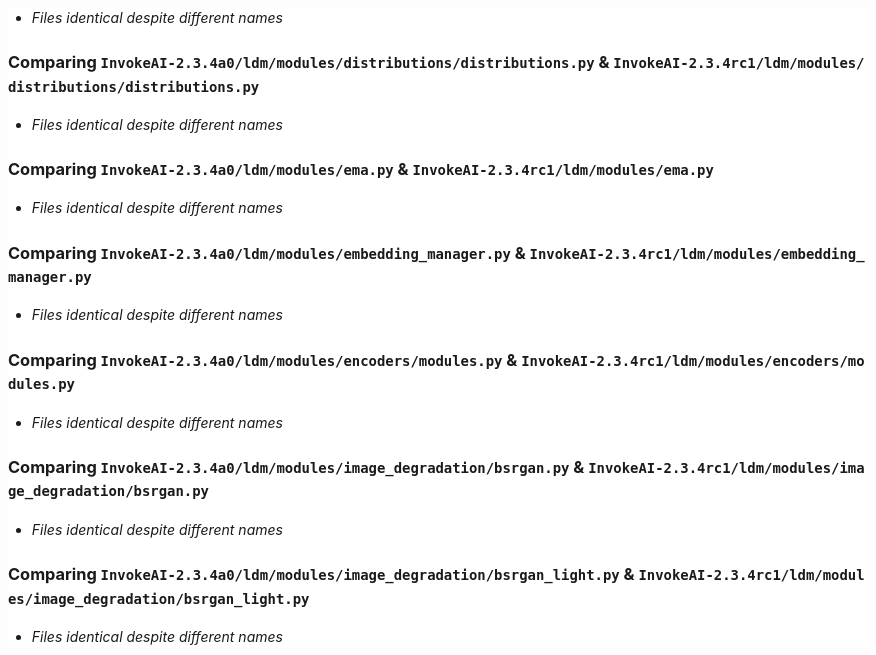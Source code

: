 * *Files identical despite different names*

### Comparing `InvokeAI-2.3.4a0/ldm/modules/distributions/distributions.py` & `InvokeAI-2.3.4rc1/ldm/modules/distributions/distributions.py`

 * *Files identical despite different names*

### Comparing `InvokeAI-2.3.4a0/ldm/modules/ema.py` & `InvokeAI-2.3.4rc1/ldm/modules/ema.py`

 * *Files identical despite different names*

### Comparing `InvokeAI-2.3.4a0/ldm/modules/embedding_manager.py` & `InvokeAI-2.3.4rc1/ldm/modules/embedding_manager.py`

 * *Files identical despite different names*

### Comparing `InvokeAI-2.3.4a0/ldm/modules/encoders/modules.py` & `InvokeAI-2.3.4rc1/ldm/modules/encoders/modules.py`

 * *Files identical despite different names*

### Comparing `InvokeAI-2.3.4a0/ldm/modules/image_degradation/bsrgan.py` & `InvokeAI-2.3.4rc1/ldm/modules/image_degradation/bsrgan.py`

 * *Files identical despite different names*

### Comparing `InvokeAI-2.3.4a0/ldm/modules/image_degradation/bsrgan_light.py` & `InvokeAI-2.3.4rc1/ldm/modules/image_degradation/bsrgan_light.py`

 * *Files identical despite different names*

